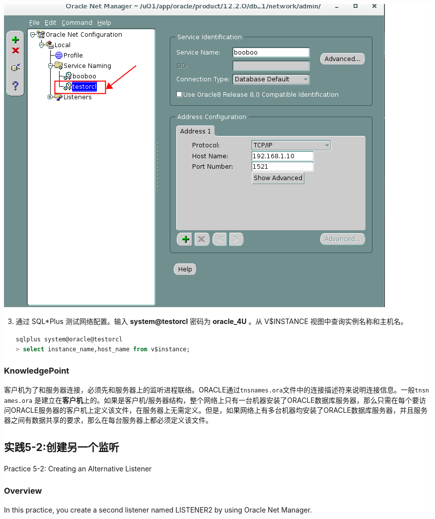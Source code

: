    ![0509](pic/0509.png)

3. 通过 SQL\*Plus 测试网络配置。输入 **system@testorcl** 密码为 **oracle_4U** 。从 V$INSTANCE 视图中查询实例名称和主机名。

   ```sql
   sqlplus system@oracle@testorcl
   > select instance_name,host_name from v$instance;
   ```

### KnowledgePoint

客户机为了和服务器连接，必须先和服务器上的监听进程联络。ORACLE通过`tnsnames.ora`文件中的连接描述符来说明连接信息。一般`tnsnames.ora` 是建立在**客户机**上的。如果是客户机/服务器结构，整个网络上只有一台机器安装了ORACLE数据库服务器，那么只需在每个要访问ORACLE服务器的客户机上定义该文件，在服务器上无需定义。但是，如果网络上有多台机器均安装了ORACLE数据库服务器，并且服务器之间有数据共享的要求，那么在每台服务器上都必须定义该文件。

## 实践5-2:创建另一个监听

Practice 5-2: Creating an Alternative Listener

### Overview

In this practice, you create a second listener named LISTENER2 by using Oracle Net Manager.
